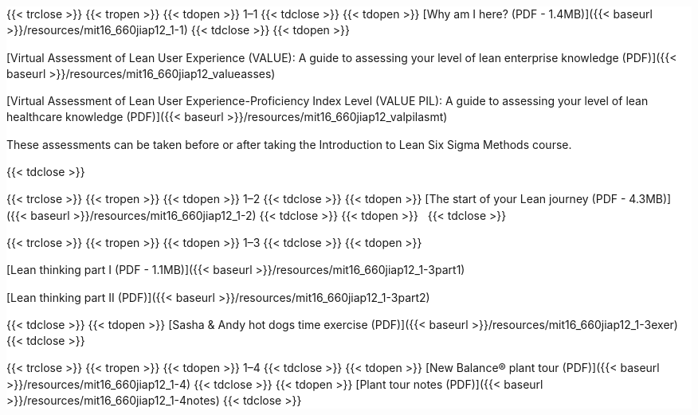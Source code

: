{{< trclose >}}
{{< tropen >}}
{{< tdopen >}}
1–1
{{< tdclose >}}
{{< tdopen >}}
[Why am I here? (PDF - 1.4MB)]({{< baseurl >}}/resources/mit16_660jiap12_1-1)
{{< tdclose >}}
{{< tdopen >}}


[Virtual Assessment of Lean User Experience (VALUE): A guide to assessing your level of lean enterprise knowledge (PDF)]({{< baseurl >}}/resources/mit16_660jiap12_valueasses)

[Virtual Assessment of Lean User Experience-Proficiency Index Level (VALUE PIL): A guide to assessing your level of lean healthcare knowledge (PDF)]({{< baseurl >}}/resources/mit16_660jiap12_valpilasmt)

These assessments can be taken before or after taking the Introduction to Lean Six Sigma Methods course.


{{< tdclose >}}

{{< trclose >}}
{{< tropen >}}
{{< tdopen >}}
1–2
{{< tdclose >}}
{{< tdopen >}}
[The start of your Lean journey (PDF - 4.3MB)]({{< baseurl >}}/resources/mit16_660jiap12_1-2)
{{< tdclose >}}
{{< tdopen >}}
 
{{< tdclose >}}

{{< trclose >}}
{{< tropen >}}
{{< tdopen >}}
1–3
{{< tdclose >}}
{{< tdopen >}}


[Lean thinking part I (PDF - 1.1MB)]({{< baseurl >}}/resources/mit16_660jiap12_1-3part1)

[Lean thinking part II (PDF)]({{< baseurl >}}/resources/mit16_660jiap12_1-3part2)


{{< tdclose >}}
{{< tdopen >}}
[Sasha & Andy hot dogs time exercise (PDF)]({{< baseurl >}}/resources/mit16_660jiap12_1-3exer)
{{< tdclose >}}

{{< trclose >}}
{{< tropen >}}
{{< tdopen >}}
1–4
{{< tdclose >}}
{{< tdopen >}}
[New Balance® plant tour (PDF)]({{< baseurl >}}/resources/mit16_660jiap12_1-4)
{{< tdclose >}}
{{< tdopen >}}
[Plant tour notes (PDF)]({{< baseurl >}}/resources/mit16_660jiap12_1-4notes)
{{< tdclose >}}
